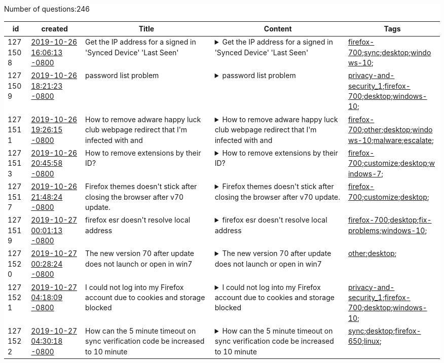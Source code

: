 Number of questions:246

id | created | Title | Content | Tags
--- | --- | --- | --- | ---
1271508 |[2019-10-26 16:06:13 -0800](https://support.mozilla.org/questions/1271508) |Get the IP address for a signed in 'Synced Device' 'Last Seen' |<details><summary>Get the IP address for a signed in 'Synced Device' 'Last Seen'</summary></details> |[firefox-700](https://support.mozilla.org/en-US/questions/firefox?tagged=firefox-700);[sync](https://support.mozilla.org/en-US/questions/firefox?tagged=sync);[desktop](https://support.mozilla.org/en-US/questions/firefox?tagged=desktop);[windows-10](https://support.mozilla.org/en-US/questions/firefox?tagged=windows-10);
1271509 |[2019-10-26 18:21:23 -0800](https://support.mozilla.org/questions/1271509) |password  list problem |<details><summary>password  list problem</summary></details> |[privacy-and-security_1](https://support.mozilla.org/en-US/questions/firefox?tagged=privacy-and-security_1);[firefox-700](https://support.mozilla.org/en-US/questions/firefox?tagged=firefox-700);[desktop](https://support.mozilla.org/en-US/questions/firefox?tagged=desktop);[windows-10](https://support.mozilla.org/en-US/questions/firefox?tagged=windows-10);
1271511 |[2019-10-26 19:26:15 -0800](https://support.mozilla.org/questions/1271511) |How to remove adware happy luck club webpage redirect that I'm infected with and |<details><summary>How to remove adware happy luck club webpage redirect that I'm infected with and</summary></details> |[firefox-700](https://support.mozilla.org/en-US/questions/firefox?tagged=firefox-700);[other](https://support.mozilla.org/en-US/questions/firefox?tagged=other);[desktop](https://support.mozilla.org/en-US/questions/firefox?tagged=desktop);[windows-10](https://support.mozilla.org/en-US/questions/firefox?tagged=windows-10);[malware](https://support.mozilla.org/en-US/questions/firefox?tagged=malware);[escalate](https://support.mozilla.org/en-US/questions/firefox?tagged=escalate);
1271513 |[2019-10-26 20:45:58 -0800](https://support.mozilla.org/questions/1271513) |How to remove extensions by their ID? |<details><summary>How to remove extensions by their ID?</summary></details> |[firefox-700](https://support.mozilla.org/en-US/questions/firefox?tagged=firefox-700);[customize](https://support.mozilla.org/en-US/questions/firefox?tagged=customize);[desktop](https://support.mozilla.org/en-US/questions/firefox?tagged=desktop);[windows-7](https://support.mozilla.org/en-US/questions/firefox?tagged=windows-7);
1271517 |[2019-10-26 21:48:24 -0800](https://support.mozilla.org/questions/1271517) |Firefox themes doesn't stick after closing the browser after v70 update. |<details><summary>Firefox themes doesn't stick after closing the browser after v70 update.</summary></details> |[firefox-700](https://support.mozilla.org/en-US/questions/firefox?tagged=firefox-700);[customize](https://support.mozilla.org/en-US/questions/firefox?tagged=customize);[desktop](https://support.mozilla.org/en-US/questions/firefox?tagged=desktop);
1271519 |[2019-10-27 00:01:13 -0800](https://support.mozilla.org/questions/1271519) |firefox esr doesn't resolve local address |<details><summary>firefox esr doesn't resolve local address</summary></details> |[firefox-700](https://support.mozilla.org/en-US/questions/firefox?tagged=firefox-700);[desktop](https://support.mozilla.org/en-US/questions/firefox?tagged=desktop);[fix-problems](https://support.mozilla.org/en-US/questions/firefox?tagged=fix-problems);[windows-10](https://support.mozilla.org/en-US/questions/firefox?tagged=windows-10);
1271520 |[2019-10-27 00:28:24 -0800](https://support.mozilla.org/questions/1271520) |The new version 70 after update does not launch or open in win7 |<details><summary>The new version 70 after update does not launch or open in win7</summary></details> |[other](https://support.mozilla.org/en-US/questions/firefox?tagged=other);[desktop](https://support.mozilla.org/en-US/questions/firefox?tagged=desktop);
1271521 |[2019-10-27 04:18:09 -0800](https://support.mozilla.org/questions/1271521) |I could not log into my Firefox account due to cookies and storage blocked |<details><summary>I could not log into my Firefox account due to cookies and storage blocked</summary></details> |[privacy-and-security_1](https://support.mozilla.org/en-US/questions/firefox?tagged=privacy-and-security_1);[firefox-700](https://support.mozilla.org/en-US/questions/firefox?tagged=firefox-700);[desktop](https://support.mozilla.org/en-US/questions/firefox?tagged=desktop);[windows-10](https://support.mozilla.org/en-US/questions/firefox?tagged=windows-10);
1271522 |[2019-10-27 04:30:18 -0800](https://support.mozilla.org/questions/1271522) |How can the 5 minute timeout on sync verification code be increased to 10 minute |<details><summary>How can the 5 minute timeout on sync verification code be increased to 10 minute</summary></details> |[sync](https://support.mozilla.org/en-US/questions/firefox?tagged=sync);[desktop](https://support.mozilla.org/en-US/questions/firefox?tagged=desktop);[firefox-650](https://support.mozilla.org/en-US/questions/firefox?tagged=firefox-650);[linux](https://support.mozilla.org/en-US/questions/firefox?tagged=linux);